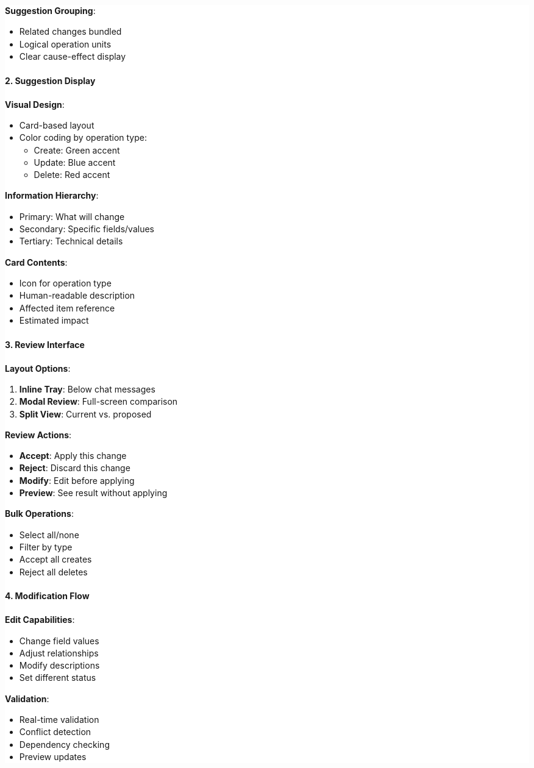 **Suggestion Grouping**:
- Related changes bundled
- Logical operation units
- Clear cause-effect display

#### 2. Suggestion Display
**Visual Design**:
- Card-based layout
- Color coding by operation type:
  - Create: Green accent
  - Update: Blue accent
  - Delete: Red accent
  
**Information Hierarchy**:
- Primary: What will change
- Secondary: Specific fields/values
- Tertiary: Technical details

**Card Contents**:
- Icon for operation type
- Human-readable description
- Affected item reference
- Estimated impact

#### 3. Review Interface
**Layout Options**:
1. **Inline Tray**: Below chat messages
2. **Modal Review**: Full-screen comparison
3. **Split View**: Current vs. proposed

**Review Actions**:
- **Accept**: Apply this change
- **Reject**: Discard this change
- **Modify**: Edit before applying
- **Preview**: See result without applying

**Bulk Operations**:
- Select all/none
- Filter by type
- Accept all creates
- Reject all deletes

#### 4. Modification Flow
**Edit Capabilities**:
- Change field values
- Adjust relationships
- Modify descriptions
- Set different status

**Validation**:
- Real-time validation
- Conflict detection
- Dependency checking
- Preview updates
